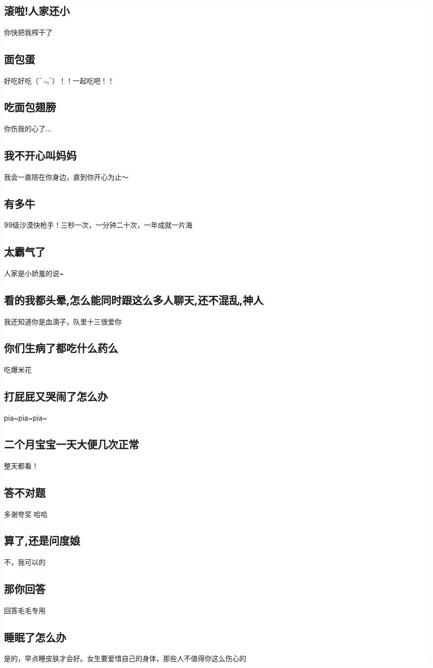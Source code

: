 ## 滚啦!人家还小
你快把我榨干了

## 面包蛋
好吃好吃（ˉ﹃ˉ）！！一起吃吧！！

## 吃面包翅膀
你伤我的心了...

## 我不开心叫妈妈
我会一直陪在你身边，直到你开心为止～

## 有多牛
99级沙漠快枪手！三秒一次，一分钟二十次，一年成就一片海

## 太霸气了
人家是小娇羞的说~

## 看的我都头晕,怎么能同时跟这么多人聊天,还不混乱,神人
我还知道你是血滴子，队里十三很爱你

## 你们生病了都吃什么药么
吃爆米花

## 打屁屁又哭闹了怎么办
pia~pia~pia~

## 二个月宝宝一天大便几次正常
整天都看！

## 答不对题
多谢夸奖 哈哈

## 算了,还是问度娘
不，我可以的

## 那你回答
回答毛毛专用

## 睡眠了怎么办
是的，早点睡皮肤才会好。女生要爱惜自己的身体，那些人不值得你这么伤心的
